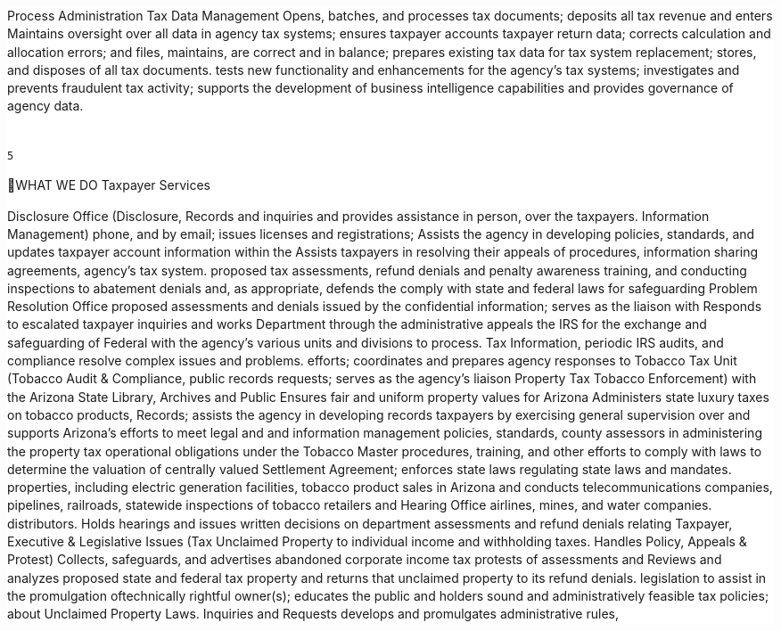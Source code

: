 Process Administration                                                                       Tax Data Management
Opens, batches, and processes tax documents; deposits all tax revenue and enters             Maintains oversight over all data in agency tax systems; ensures taxpayer accounts
taxpayer return data; corrects calculation and allocation errors; and files, maintains,      are correct and in balance; prepares existing tax data for tax system replacement;
stores, and disposes of all tax documents.                                                   tests new functionality and enhancements for the agency’s tax systems; investigates
                                                                                             and prevents fraudulent tax activity; supports the development of business
                                                                                             intelligence capabilities and provides governance of agency data.


                                                                                                                                                                              5
WHAT WE DO                                                                                                                                     Taxpayer Services




Disclosure Office (Disclosure, Records and                inquiries and provides assistance in person, over the     taxpayers.
Information Management)                                   phone, and by email; issues licenses and registrations;
Assists the agency in developing policies, standards,     and updates taxpayer account information within the       Assists taxpayers in resolving their appeals of
procedures, information sharing agreements,               agency’s tax system.                                      proposed tax assessments, refund denials and penalty
awareness training, and conducting inspections to                                                                   abatement denials and, as appropriate, defends the
comply with state and federal laws for safeguarding       Problem Resolution Office                                 proposed assessments and denials issued by the
confidential information; serves as the liaison with      Responds to escalated taxpayer inquiries and works        Department through the administrative appeals
the IRS for the exchange and safeguarding of Federal      with the agency’s various units and divisions to          process.
Tax Information, periodic IRS audits, and compliance      resolve complex issues and problems.
efforts; coordinates and prepares agency responses to                                                               Tobacco Tax Unit (Tobacco Audit & Compliance,
public records requests; serves as the agency’s liaison   Property Tax                                              Tobacco Enforcement)
with the Arizona State Library, Archives and Public       Ensures fair and uniform property values for Arizona      Administers state luxury taxes on tobacco products,
Records; assists the agency in developing records         taxpayers by exercising general supervision over          and supports Arizona’s efforts to meet legal and
and information management policies, standards,           county assessors in administering the property tax        operational obligations under the Tobacco Master
procedures, training, and other efforts to comply with    laws to determine the valuation of centrally valued       Settlement Agreement; enforces state laws regulating
state laws and mandates.                                  properties, including electric generation facilities,     tobacco product sales in Arizona and conducts
                                                          telecommunications companies, pipelines, railroads,       statewide inspections of tobacco retailers and
Hearing Office                                            airlines, mines, and water companies.                     distributors.
Holds hearings and issues written decisions on
department assessments and refund denials relating        Taxpayer, Executive & Legislative Issues (Tax             Unclaimed Property
to individual income and withholding taxes. Handles       Policy, Appeals & Protest)                                Collects, safeguards, and advertises abandoned
corporate income tax protests of assessments and          Reviews and analyzes proposed state and federal tax       property and returns that unclaimed property to its
refund denials.                                           legislation to assist in the promulgation oftechnically   rightful owner(s); educates the public and holders
                                                          sound and administratively feasible tax policies;         about Unclaimed Property Laws.
Inquiries and Requests                                    develops and promulgates administrative rules,